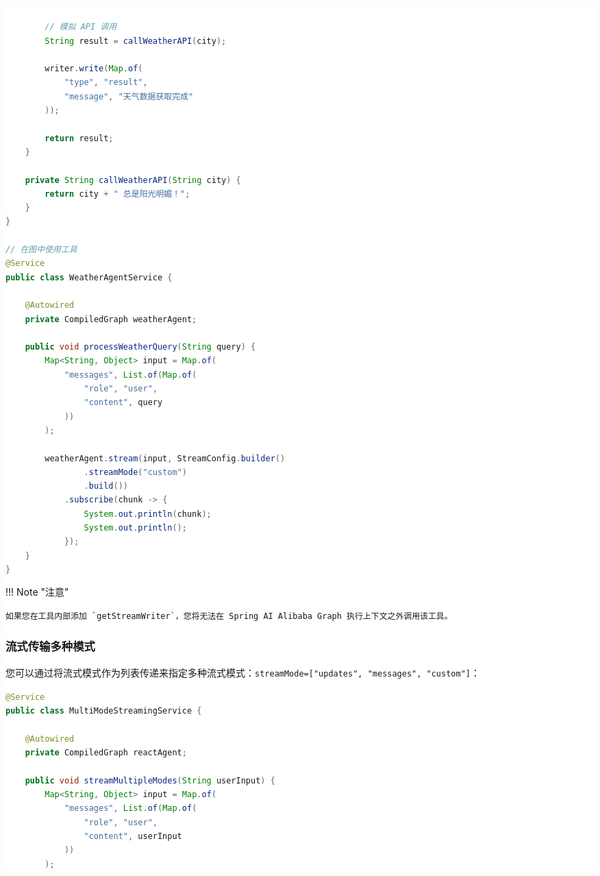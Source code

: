 ```java

        // 模拟 API 调用
        String result = callWeatherAPI(city);

        writer.write(Map.of(
            "type", "result",
            "message", "天气数据获取完成"
        ));

        return result;
    }

    private String callWeatherAPI(String city) {
        return city + " 总是阳光明媚！";
    }
}

// 在图中使用工具
@Service
public class WeatherAgentService {

    @Autowired
    private CompiledGraph weatherAgent;

    public void processWeatherQuery(String query) {
        Map<String, Object> input = Map.of(
            "messages", List.of(Map.of(
                "role", "user",
                "content", query
            ))
        );

        weatherAgent.stream(input, StreamConfig.builder()
                .streamMode("custom")
                .build())
            .subscribe(chunk -> {
                System.out.println(chunk);
                System.out.println();
            });
    }
}
```

!!! Note "注意"

    如果您在工具内部添加 `getStreamWriter`，您将无法在 Spring AI Alibaba Graph 执行上下文之外调用该工具。

### 流式传输多种模式

您可以通过将流式模式作为列表传递来指定多种流式模式：`streamMode=["updates", "messages", "custom"]`：

```java
@Service
public class MultiModeStreamingService {

    @Autowired
    private CompiledGraph reactAgent;

    public void streamMultipleModes(String userInput) {
        Map<String, Object> input = Map.of(
            "messages", List.of(Map.of(
                "role", "user",
                "content", userInput
            ))
        );
```